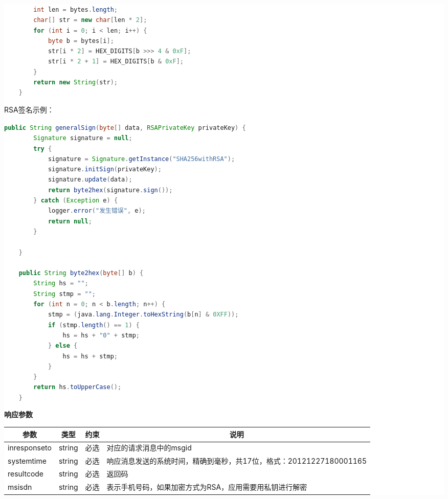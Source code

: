```java
        int len = bytes.length;
        char[] str = new char[len * 2];
        for (int i = 0; i < len; i++) {
            byte b = bytes[i];
            str[i * 2] = HEX_DIGITS[b >>> 4 & 0xF];
            str[i * 2 + 1] = HEX_DIGITS[b & 0xF];
        }
        return new String(str);
    }
```

RSA签名示例：

```java
public String generalSign(byte[] data, RSAPrivateKey privateKey) {
		Signature signature = null;
		try {
			signature = Signature.getInstance("SHA256withRSA");
			signature.initSign(privateKey);
			signature.update(data);
			return byte2hex(signature.sign());
		} catch (Exception e) {
			logger.error("发生错误", e);
			return null;
		}

	}
	
	public String byte2hex(byte[] b) {
		String hs = "";
		String stmp = "";
		for (int n = 0; n < b.length; n++) {
			stmp = (java.lang.Integer.toHexString(b[n] & 0XFF));
			if (stmp.length() == 1) {
				hs = hs + "0" + stmp;
			} else {
				hs = hs + stmp;
			}
		}
		return hs.toUpperCase();
	}
```



**响应参数**

| 参数         | 类型   | 约束 | 说明                                                         |
| ------------ | ------ | ---- | ------------------------------------------------------------ |
| inresponseto | string | 必选 | 对应的请求消息中的msgid                                      |
| systemtime   | string | 必选 | 响应消息发送的系统时间，精确到毫秒，共17位，格式：20121227180001165 |
| resultcode   | string | 必选 | 返回码                                                       |
| msisdn       | string | 必选 | 表示手机号码，如果加密方式为RSA，应用需要用私钥进行解密      |
